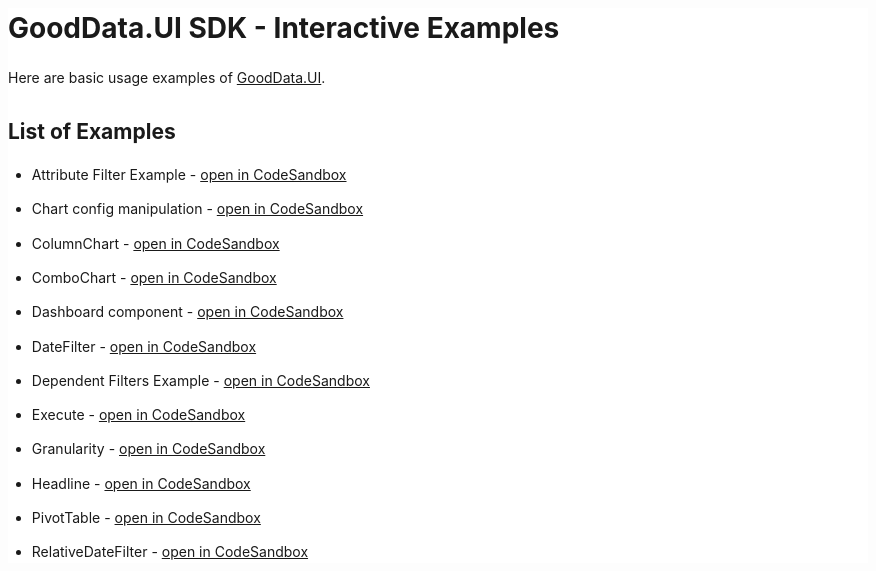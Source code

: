 # GoodData.UI SDK - Interactive Examples

Here are basic usage examples of [GoodData.UI](https://github.com/gooddata/gooddata-ui-sdk).

## List of Examples


* Attribute Filter Example - [open in CodeSandbox](https://codesandbox.io/p/sandbox/github/gooddata/gooddata-ui-sdk/tree/master/examples/sdk-interactive-examples/examples/example-attributefilter?file=/src/example/Example.tsx)

* Chart config manipulation - [open in CodeSandbox](https://codesandbox.io/p/sandbox/github/gooddata/gooddata-ui-sdk/tree/master/examples/sdk-interactive-examples/examples/example-chartconfig?file=/src/example/Example.tsx)

* ColumnChart - [open in CodeSandbox](https://codesandbox.io/p/sandbox/github/gooddata/gooddata-ui-sdk/tree/master/examples/sdk-interactive-examples/examples/example-columnchart?file=/src/example/Example.tsx)

* ComboChart - [open in CodeSandbox](https://codesandbox.io/p/sandbox/github/gooddata/gooddata-ui-sdk/tree/master/examples/sdk-interactive-examples/examples/example-combochart?file=/src/example/Example.tsx)

* Dashboard component - [open in CodeSandbox](https://codesandbox.io/p/sandbox/github/gooddata/gooddata-ui-sdk/tree/master/examples/sdk-interactive-examples/examples/example-dashboard?file=/src/example/Example.tsx)

* DateFilter - [open in CodeSandbox](https://codesandbox.io/p/sandbox/github/gooddata/gooddata-ui-sdk/tree/master/examples/sdk-interactive-examples/examples/example-datefilter?file=/src/example/Example.tsx)

* Dependent Filters Example - [open in CodeSandbox](https://codesandbox.io/p/sandbox/github/gooddata/gooddata-ui-sdk/tree/master/examples/sdk-interactive-examples/examples/example-dependentfilters?file=/src/example/Example.tsx)

* Execute - [open in CodeSandbox](https://codesandbox.io/p/sandbox/github/gooddata/gooddata-ui-sdk/tree/master/examples/sdk-interactive-examples/examples/example-execute?file=/src/example/Example.tsx)

* Granularity - [open in CodeSandbox](https://codesandbox.io/p/sandbox/github/gooddata/gooddata-ui-sdk/tree/master/examples/sdk-interactive-examples/examples/example-granularity?file=/src/example/Example.tsx)

* Headline - [open in CodeSandbox](https://codesandbox.io/p/sandbox/github/gooddata/gooddata-ui-sdk/tree/master/examples/sdk-interactive-examples/examples/example-headline?file=/src/example/Example.tsx)

* PivotTable - [open in CodeSandbox](https://codesandbox.io/p/sandbox/github/gooddata/gooddata-ui-sdk/tree/master/examples/sdk-interactive-examples/examples/example-pivottable?file=/src/example/Example.tsx)

* RelativeDateFilter - [open in CodeSandbox](https://codesandbox.io/p/sandbox/github/gooddata/gooddata-ui-sdk/tree/master/examples/sdk-interactive-examples/examples/example-relativedatefilter?file=/src/example/Example.tsx)

